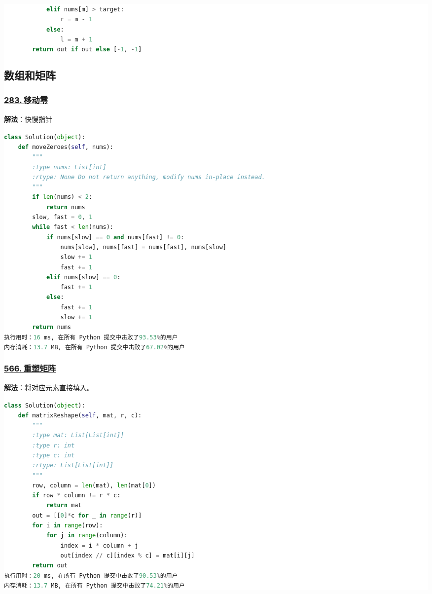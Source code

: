 ```python
            elif nums[m] > target:
                r = m - 1
            else:
                l = m + 1
        return out if out else [-1, -1]
```

## 数组和矩阵

### [283. 移动零](https://leetcode-cn.com/problems/move-zeroes/)

**解法**：快慢指针

```python
class Solution(object):
    def moveZeroes(self, nums):
        """
        :type nums: List[int]
        :rtype: None Do not return anything, modify nums in-place instead.
        """
        if len(nums) < 2:
            return nums
        slow, fast = 0, 1
        while fast < len(nums):
            if nums[slow] == 0 and nums[fast] != 0:
                nums[slow], nums[fast] = nums[fast], nums[slow]
                slow += 1
                fast += 1
            elif nums[slow] == 0:
                fast += 1
            else:
                fast += 1
                slow += 1
        return nums
执行用时：16 ms, 在所有 Python 提交中击败了93.53%的用户
内存消耗：13.7 MB, 在所有 Python 提交中击败了67.02%的用户
```

### [566. 重塑矩阵](https://leetcode-cn.com/problems/reshape-the-matrix/)

**解法**：将对应元素直接填入。

```Python
class Solution(object):
    def matrixReshape(self, mat, r, c):
        """
        :type mat: List[List[int]]
        :type r: int
        :type c: int
        :rtype: List[List[int]]
        """
        row, column = len(mat), len(mat[0])
        if row * column != r * c:
            return mat
        out = [[0]*c for _ in range(r)]
        for i in range(row):
            for j in range(column):
                index = i * column + j
                out[index // c][index % c] = mat[i][j]
        return out 
执行用时：20 ms, 在所有 Python 提交中击败了90.53%的用户
内存消耗：13.7 MB, 在所有 Python 提交中击败了74.21%的用户
```